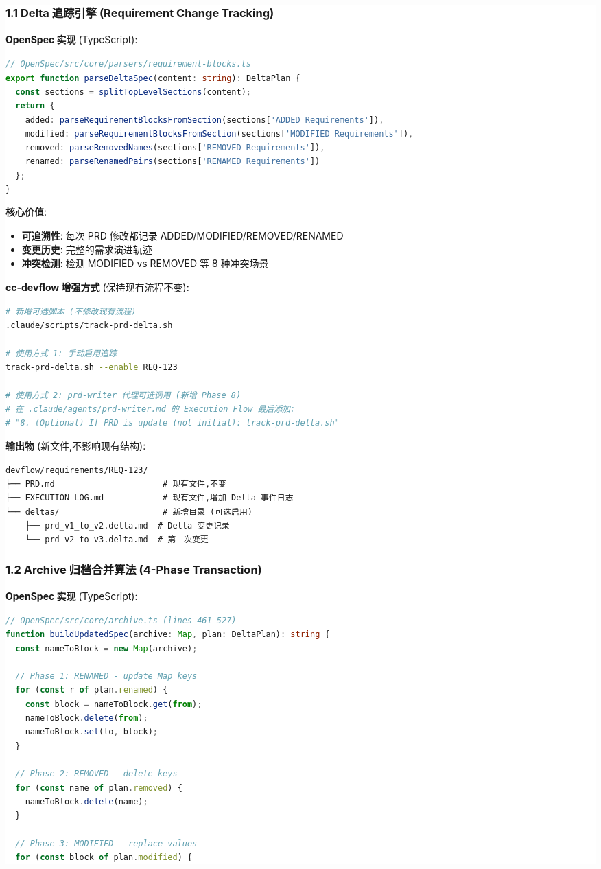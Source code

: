 ### 1.1 Delta 追踪引擎 (Requirement Change Tracking)

**OpenSpec 实现** (TypeScript):
```typescript
// OpenSpec/src/core/parsers/requirement-blocks.ts
export function parseDeltaSpec(content: string): DeltaPlan {
  const sections = splitTopLevelSections(content);
  return {
    added: parseRequirementBlocksFromSection(sections['ADDED Requirements']),
    modified: parseRequirementBlocksFromSection(sections['MODIFIED Requirements']),
    removed: parseRemovedNames(sections['REMOVED Requirements']),
    renamed: parseRenamedPairs(sections['RENAMED Requirements'])
  };
}
```

**核心价值**:
- **可追溯性**: 每次 PRD 修改都记录 ADDED/MODIFIED/REMOVED/RENAMED
- **变更历史**: 完整的需求演进轨迹
- **冲突检测**: 检测 MODIFIED vs REMOVED 等 8 种冲突场景

**cc-devflow 增强方式** (保持现有流程不变):
```bash
# 新增可选脚本 (不修改现有流程)
.claude/scripts/track-prd-delta.sh

# 使用方式 1: 手动启用追踪
track-prd-delta.sh --enable REQ-123

# 使用方式 2: prd-writer 代理可选调用 (新增 Phase 8)
# 在 .claude/agents/prd-writer.md 的 Execution Flow 最后添加:
# "8. (Optional) If PRD is update (not initial): track-prd-delta.sh"
```

**输出物** (新文件,不影响现有结构):
```text
devflow/requirements/REQ-123/
├── PRD.md                      # 现有文件,不变
├── EXECUTION_LOG.md            # 现有文件,增加 Delta 事件日志
└── deltas/                     # 新增目录 (可选启用)
    ├── prd_v1_to_v2.delta.md  # Delta 变更记录
    └── prd_v2_to_v3.delta.md  # 第二次变更
```

### 1.2 Archive 归档合并算法 (4-Phase Transaction)

**OpenSpec 实现** (TypeScript):
```typescript
// OpenSpec/src/core/archive.ts (lines 461-527)
function buildUpdatedSpec(archive: Map, plan: DeltaPlan): string {
  const nameToBlock = new Map(archive);

  // Phase 1: RENAMED - update Map keys
  for (const r of plan.renamed) {
    const block = nameToBlock.get(from);
    nameToBlock.delete(from);
    nameToBlock.set(to, block);
  }

  // Phase 2: REMOVED - delete keys
  for (const name of plan.removed) {
    nameToBlock.delete(name);
  }

  // Phase 3: MODIFIED - replace values
  for (const block of plan.modified) {
```